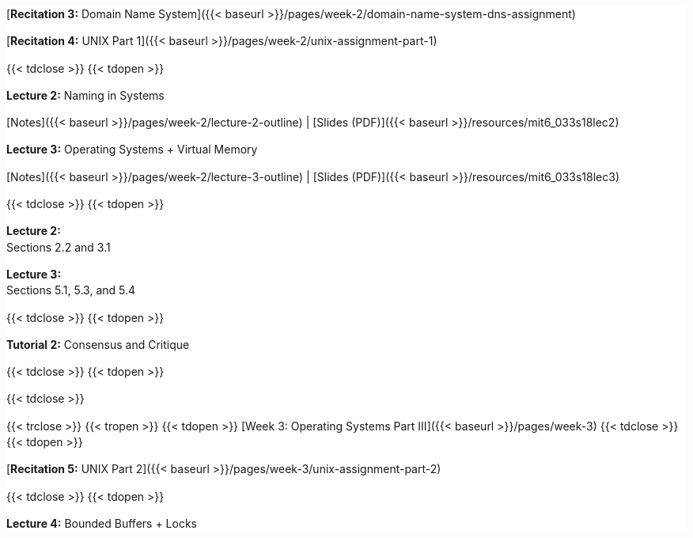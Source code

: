 
[**Recitation 3:** Domain Name System]({{< baseurl >}}/pages/week-2/domain-name-system-dns-assignment)

[**Recitation 4:** UNIX Part 1]({{< baseurl >}}/pages/week-2/unix-assignment-part-1)


{{< tdclose >}}
{{< tdopen >}}


**Lecture 2:** Naming in Systems

[Notes]({{< baseurl >}}/pages/week-2/lecture-2-outline) | [Slides (PDF)]({{< baseurl >}}/resources/mit6_033s18lec2)

**Lecture 3:** Operating Systems + Virtual Memory

[Notes]({{< baseurl >}}/pages/week-2/lecture-3-outline) | [Slides (PDF)]({{< baseurl >}}/resources/mit6_033s18lec3)




{{< tdclose >}}
{{< tdopen >}}


**Lecture 2:**  
Sections 2.2 and 3.1

**Lecture 3:**  
Sections 5.1, 5.3, and 5.4


{{< tdclose >}}
{{< tdopen >}}


**Tutorial 2:** Consensus and Critique


{{< tdclose >}}
{{< tdopen >}}



{{< tdclose >}}

{{< trclose >}}
{{< tropen >}}
{{< tdopen >}}
[Week 3: Operating Systems Part III]({{< baseurl >}}/pages/week-3)
{{< tdclose >}}
{{< tdopen >}}


[**Recitation 5:** UNIX Part 2]({{< baseurl >}}/pages/week-3/unix-assignment-part-2)


{{< tdclose >}}
{{< tdopen >}}


**Lecture 4:** Bounded Buffers + Locks
